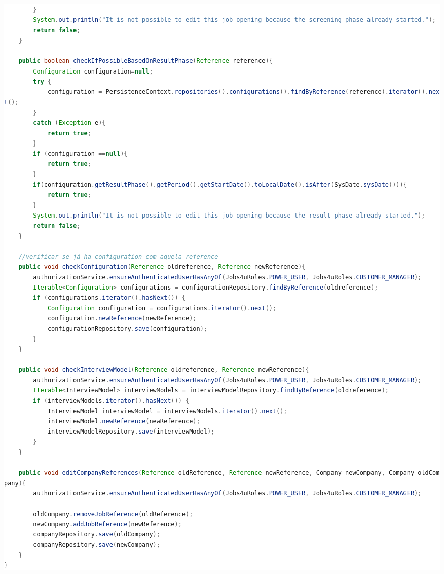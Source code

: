```java
        }
        System.out.println("It is not possible to edit this job opening because the screening phase already started.");
        return false;
    }

    public boolean checkIfPossibleBasedOnResultPhase(Reference reference){
        Configuration configuration=null;
        try {
            configuration = PersistenceContext.repositories().configurations().findByReference(reference).iterator().next();
        }
        catch (Exception e){
            return true;
        }
        if (configuration ==null){
            return true;
        }
        if(configuration.getResultPhase().getPeriod().getStartDate().toLocalDate().isAfter(SysDate.sysDate())){
            return true;
        }
        System.out.println("It is not possible to edit this job opening because the result phase already started.");
        return false;
    }

    //verificar se já ha configuration com aquela reference
    public void checkConfiguration(Reference oldreference, Reference newReference){
        authorizationService.ensureAuthenticatedUserHasAnyOf(Jobs4uRoles.POWER_USER, Jobs4uRoles.CUSTOMER_MANAGER);
        Iterable<Configuration> configurations = configurationRepository.findByReference(oldreference);
        if (configurations.iterator().hasNext()) {
            Configuration configuration = configurations.iterator().next();
            configuration.newReference(newReference);
            configurationRepository.save(configuration);
        }
    }

    public void checkInterviewModel(Reference oldreference, Reference newReference){
        authorizationService.ensureAuthenticatedUserHasAnyOf(Jobs4uRoles.POWER_USER, Jobs4uRoles.CUSTOMER_MANAGER);
        Iterable<InterviewModel> interviewModels = interviewModelRepository.findByReference(oldreference);
        if (interviewModels.iterator().hasNext()) {
            InterviewModel interviewModel = interviewModels.iterator().next();
            interviewModel.newReference(newReference);
            interviewModelRepository.save(interviewModel);
        }
    }

    public void editCompanyReferences(Reference oldReference, Reference newReference, Company newCompany, Company oldCompany){
        authorizationService.ensureAuthenticatedUserHasAnyOf(Jobs4uRoles.POWER_USER, Jobs4uRoles.CUSTOMER_MANAGER);

        oldCompany.removeJobReference(oldReference);
        newCompany.addJobReference(newReference);
        companyRepository.save(oldCompany);
        companyRepository.save(newCompany);
    }
}
```